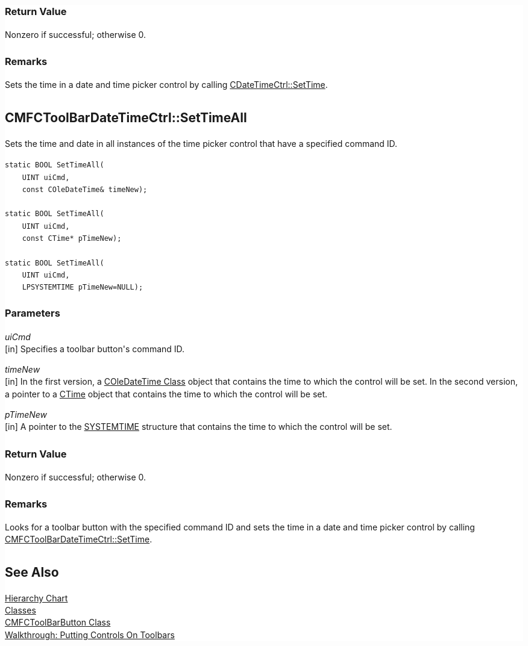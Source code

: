 ### Return Value

Nonzero if successful; otherwise 0.

### Remarks

Sets the time in a date and time picker control by calling [CDateTimeCtrl::SetTime](../../mfc/reference/cdatetimectrl-class.md#settime).

##  <a name="settimeall"></a>  CMFCToolBarDateTimeCtrl::SetTimeAll

Sets the time and date in all instances of the time picker control that have a specified command ID.

```
static BOOL SetTimeAll(
    UINT uiCmd,
    const COleDateTime& timeNew);

static BOOL SetTimeAll(
    UINT uiCmd,
    const CTime* pTimeNew);

static BOOL SetTimeAll(
    UINT uiCmd,
    LPSYSTEMTIME pTimeNew=NULL);
```

### Parameters

*uiCmd*<br/>
[in] Specifies a toolbar button's command ID.

*timeNew*<br/>
[in] In the first version, a [COleDateTime Class](../../atl-mfc-shared/reference/coledatetime-class.md) object that contains the time to which the control will be set. In the second version, a pointer to a [CTime](../../atl-mfc-shared/reference/ctime-class.md) object that contains the time to which the control will be set.

*pTimeNew*<br/>
[in] A pointer to the [SYSTEMTIME](/windows/desktop/api/minwinbase/ns-minwinbase-systemtime) structure that contains the time to which the control will be set.

### Return Value

Nonzero if successful; otherwise 0.

### Remarks

Looks for a toolbar button with the specified command ID and sets the time in a date and time picker control by calling [CMFCToolBarDateTimeCtrl::SetTime](#settime).

## See Also

[Hierarchy Chart](../../mfc/hierarchy-chart.md)<br/>
[Classes](../../mfc/reference/mfc-classes.md)<br/>
[CMFCToolBarButton Class](../../mfc/reference/cmfctoolbarbutton-class.md)<br/>
[Walkthrough: Putting Controls On Toolbars](../../mfc/walkthrough-putting-controls-on-toolbars.md)

